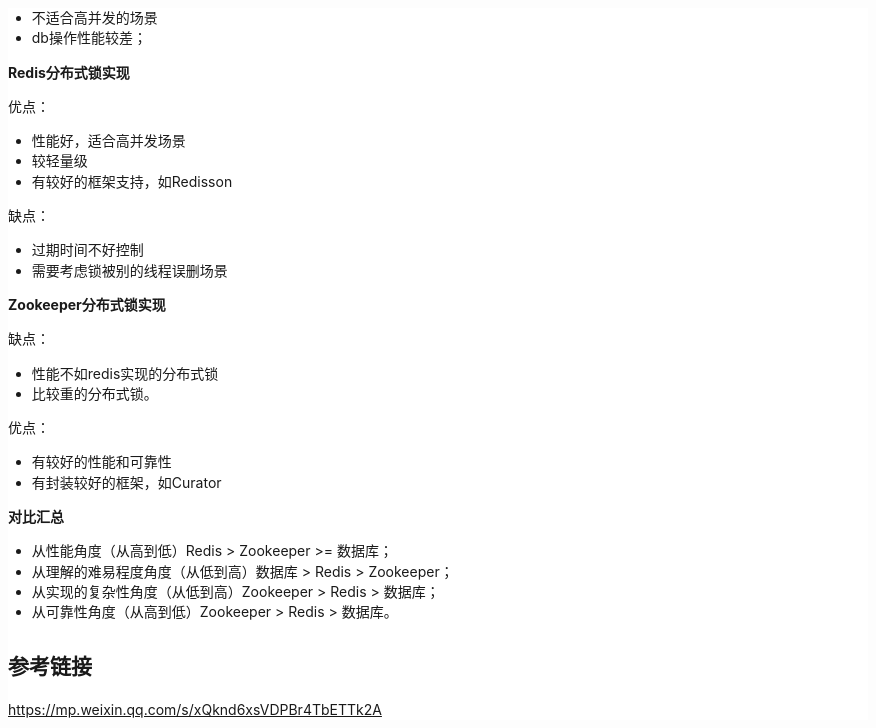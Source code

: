 - 不适合高并发的场景
- db操作性能较差；

**Redis分布式锁实现**

优点：

- 性能好，适合高并发场景
- 较轻量级
- 有较好的框架支持，如Redisson

缺点：

- 过期时间不好控制
- 需要考虑锁被别的线程误删场景

**Zookeeper分布式锁实现**

缺点：

- 性能不如redis实现的分布式锁
- 比较重的分布式锁。

优点：

- 有较好的性能和可靠性
- 有封装较好的框架，如Curator

**对比汇总**

- 从性能角度（从高到低）Redis > Zookeeper >= 数据库；
- 从理解的难易程度角度（从低到高）数据库 > Redis > Zookeeper；
- 从实现的复杂性角度（从低到高）Zookeeper > Redis > 数据库；
- 从可靠性角度（从高到低）Zookeeper > Redis > 数据库。



## 参考链接

https://mp.weixin.qq.com/s/xQknd6xsVDPBr4TbETTk2A
